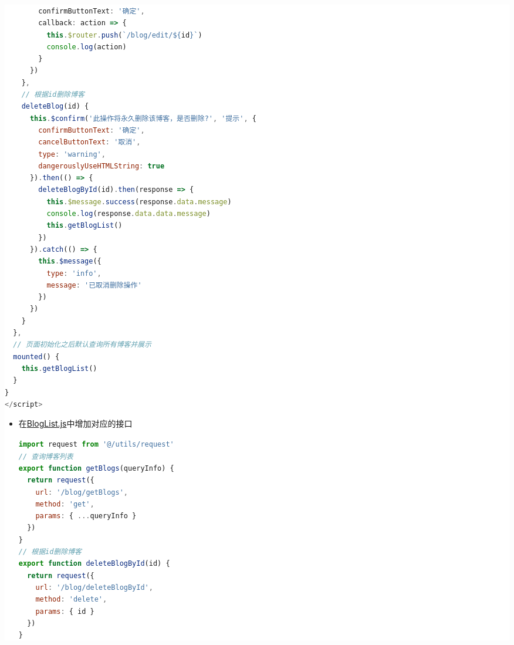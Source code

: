   ```javascript
          confirmButtonText: '确定',
          callback: action => {
            this.$router.push(`/blog/edit/${id}`)
            console.log(action)
          }
        })
      },
      // 根据id删除博客
      deleteBlog(id) {
        this.$confirm('此操作将永久删除该博客，是否删除?', '提示', {
          confirmButtonText: '确定',
          cancelButtonText: '取消',
          type: 'warning',
          dangerouslyUseHTMLString: true
        }).then(() => {
          deleteBlogById(id).then(response => {
            this.$message.success(response.data.message)
            console.log(response.data.data.message)
            this.getBlogList()
          })
        }).catch(() => {
          this.$message({
            type: 'info',
            message: '已取消删除操作'
          })
        })
      }
    },
    // 页面初始化之后默认查询所有博客并展示
    mounted() {
      this.getBlogList()
    }
  }
  </script>
  ```

+ 在[BlogList.js](./src/api/blog/BlogList.js)中增加对应的接口
  ```javascript
  import request from '@/utils/request'
  // 查询博客列表
  export function getBlogs(queryInfo) {
    return request({
      url: '/blog/getBlogs',
      method: 'get',
      params: { ...queryInfo }
    })
  }
  // 根据id删除博客
  export function deleteBlogById(id) {
    return request({
      url: '/blog/deleteBlogById',
      method: 'delete',
      params: { id }
    })
  }
  ```
